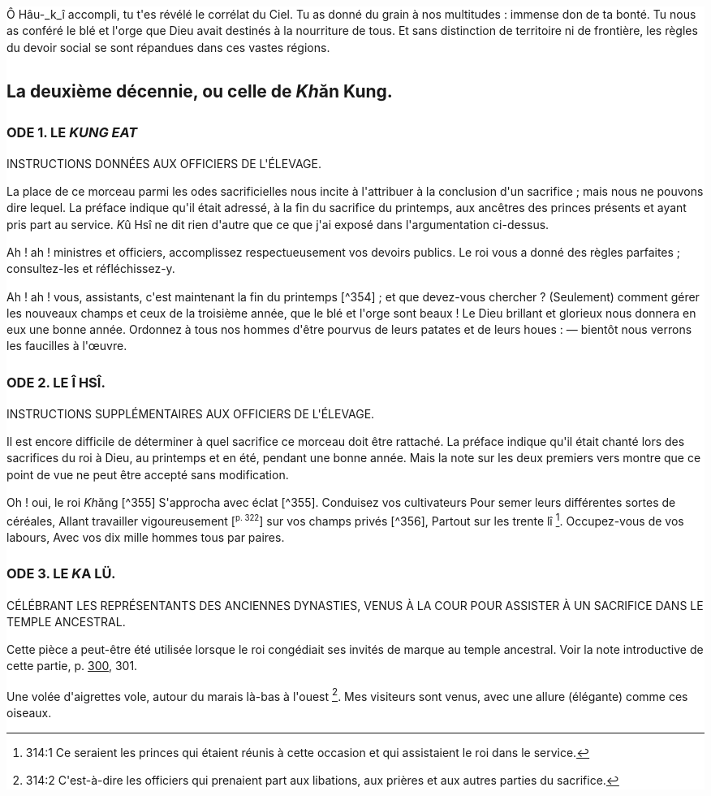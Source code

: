 Ô Hâu-_k_î accompli, tu t'es révélé le corrélat du Ciel. Tu as donné du grain à nos multitudes : immense don de ta bonté. Tu nous as conféré le blé et l'orge que Dieu avait destinés à la nourriture de tous. Et sans distinction de territoire ni de frontière, les règles du devoir social se sont répandues dans ces vastes régions.


## La deuxième décennie, ou celle de <i>Kh</i>ăn Kung.

<a id="o21"></a>

### ODE 1. LE <i>KUNG EAT</i>

INSTRUCTIONS DONNÉES AUX OFFICIERS DE L'ÉLEVAGE.

La place de ce morceau parmi les odes sacrificielles nous incite à l'attribuer à la conclusion d'un sacrifice ; mais nous ne pouvons dire lequel. La préface indique qu'il était adressé, à la fin du sacrifice du printemps, aux ancêtres des princes présents et ayant pris part au service. <i>K</i>û Hsî ne dit rien d'autre que ce que j'ai exposé dans l'argumentation ci-dessus.

Ah ! ah ! ministres et officiers, accomplissez respectueusement vos devoirs publics. Le roi vous a donné des règles parfaites ; consultez-les et réfléchissez-y.

Ah ! ah ! vous, assistants, c'est maintenant la fin du printemps [^354] ; et que devez-vous chercher ? (Seulement) comment gérer les nouveaux champs et ceux de la troisième année, que le blé et l'orge sont beaux ! Le Dieu brillant et glorieux nous donnera en eux une bonne année. Ordonnez à tous nos hommes d'être pourvus de leurs patates et de leurs houes : — bientôt nous verrons les faucilles à l'œuvre.

<a id="o22"></a>

### ODE 2. LE Î HSÎ.

INSTRUCTIONS SUPPLÉMENTAIRES AUX OFFICIERS DE L'ÉLEVAGE.

Il est encore difficile de déterminer à quel sacrifice ce morceau doit être rattaché. La préface indique qu'il était chanté lors des sacrifices du roi à Dieu, au printemps et en été, pendant une bonne année. Mais la note sur les deux premiers vers montre que ce point de vue ne peut être accepté sans modification.

Oh ! oui, le roi <i>Kh</i>ăng [^355] S'approcha avec éclat [^355]. Conduisez vos cultivateurs Pour semer leurs différentes sortes de céréales, Allant travailler vigoureusement <span id="p322">[<sup><small>p. 322</small></sup>]</span> sur vos champs privés [^356], Partout sur les trente lî [^357]. Occupez-vous de vos labours, Avec vos dix mille hommes tous par paires.

<a id="o23"></a>

### ODE 3. LE <i>K</i>A LÜ.

CÉLÉBRANT LES REPRÉSENTANTS DES ANCIENNES DYNASTIES, VENUS À LA COUR POUR ASSISTER À UN SACRIFICE DANS LE TEMPLE ANCESTRAL.

Cette pièce a peut-être été utilisée lorsque le roi congédiait ses invités de marque au temple ancestral. Voir la note introductive de cette partie, p. [300](Shih_King_Part1_Intro#p300), 301.

Une volée d'aigrettes vole, autour du marais là-bas à l'ouest [^358]. Mes visiteurs sont venus, avec une allure (élégante) comme ces oiseaux.


[^357]: 314:1 Ce seraient les princes qui étaient réunis à cette occasion et qui assistaient le roi dans le service.
[^358]: 314:2 C'est-à-dire les officiers qui prenaient part aux libations, aux prières et aux autres parties du sacrifice.
[^359]: 314:3 Voyez ce que dit Ȝze-sze sur ces quatre lignes dans la Doctrine du Milieu, XXVI, par. 10.
[^360]: 316:1 Signification mont <i>Kh</i>î.
[^361]: 316:2 Wan et Wu.
[^362]: 317:1 Ceci est une prière. L'adorateur, compte tenu de la majesté du Ciel, hésita à supposer que Dieu accepterait certainement son sacrifice. Il suppose, ci-dessous, que le roi Wăn l'accepte.
[^363]: 318:1 « Tous les êtres spirituels » signifie littéralement « les cent esprits », c'est-à-dire les esprits qui règnent, sous le Ciel, sur toute la nature, et en particulier les esprits des rivières et des collines du royaume. Ceux du Ho et des hautes montagnes sont mentionnés, car si leurs esprits étaient satisfaits de Wû, ceux de toutes les autres montagnes et collines l'étaient sans aucun doute.
[^364]: 318:2 Comparez avec ces lignes le dernier chapitre de « l'Achèvement de la Guerre » dans le Shû.
[^365]: 319:1 Si l'on ne comprend dans l'ensemble que le sacrifice à Wû, ce vers devra être traduit par « Comme il était illustre, lui qui acheva (son grand ouvrage) et en assura la tranquillité ! » Il faut procéder de la même manière pour le vers suivant. Cette construction est très forcée ; le texte n'est pas clair non plus quant à la vision de Kû Hsî.
[^366]: 321:1 C'est cette ligne qui rend difficile de déterminer après quel sacrifice nous devons supposer que ces instructions ont été délivrées. L'année, sous la dynastie Hsiâ, commençait avec le premier mois du printemps, comme c'est le cas aujourd'hui en Chine, car Confucius avait déclaré que c'était le moment opportun. Sous la dynastie Shang, elle commençait un mois plus tôt ; et pendant la période Kâu, elle aurait toujours dû commencer avec la nouvelle lune précédant le solstice d'hiver, entre notre 22 novembre et notre 22 décembre. Mais dans les écrits de la période Kâu, nous trouvons des indications temporelles continuellement référées au calendrier de Hsiâ, comme ici.
[^368]: 321:2 Ces deux premières lignes sont presque ingérables. Les anciens critiques soutenaient qu'il n'y était pas fait mention du roi <i>Kh</i>ăng ; mais le texte est catégorique sur ce point. Nous devons supposer qu'un service spécial avait été célébré à son sanctuaire, lui demandant d'indiquer le jour où le sacrifice après lequel les instructions étaient données devait être accompli ; et qu'un oracle directeur avait été reçu.
[^369]: 322:1 La mention des « champs privés » implique qu'il existait également des « champs publics », cultivés en commun par les agriculteurs, pour le compte du gouvernement. De même que le peuple est présenté ailleurs comme souhaitant que la pluie tombe d'abord sur « les champs publics », en signe de loyauté, le roi ne mentionne ici que « les champs privés », pour témoigner de sa sympathie et de sa considération envers le peuple.
[^370]: 322:2 Pour la culture du sol, les parcelles des familles individuelles étaient séparées par un petit fossé ; dix parcelles, par un plus grand ; cent, par ce que nous pouvons appeler un ruisseau ; mille, par un petit ruisseau ; et dix mille, par une rivière. L'espace occupé par 10 000 familles formait un carré d'un peu plus de trente-deux lî. Nous pouvons supposer que cet espace était désigné par le nombre rond de trente lî dans le texte. Ainsi au moins <i>K</i>ăng Khang-_kh_ăng l'a expliqué.
[^371]: 322:3 Ces deux lignes rendent le texte allusif. Voir l'introduction, [p. 279](Shih_King_Intro_1#p279).
[^372]: 323:1 Les musiciens aveugles de la cour de Kâu étaient nombreux. La cécité des yeux était censée rendre les oreilles plus perçantes et favoriser la voix. Dans le Livre Officiel de Kâu, III, i, par. 22, l'énumération de la p. 234 de ces musiciens aveugles donne 2 directeurs de premier rang et 4 de second ; 40 interprètes de premier degré, 100 de second et 160 de troisième ; avec 300 assistants qui étaient doués de la vue. Mais il est difficile de ne pas être quelque peu incrédule face à cette grande collection de musiciens aveugles de la cour de Kâu.
[^373]: 324:1 Tous les instruments énumérés ici étaient joués dans la cour ouverte sous la salle. Rien n'est dit des instruments à cordes qui étaient utilisés dans la salle elle-même ; et l'énumération des instruments dans la cour n'est pas complète.
[^374]: 325:1 Pour expliquer ce vers, un commentateur se réfère à la septième strophe du premier morceau des Odes Majeures du Royaume, où il est dit : « Dieu a inspecté les quatre quartiers du royaume, cherchant quelqu'un pour donner l'établissement et le repos au peuple ; » et ajoute : « Ainsi, ce que le Ciel a à cœur, c'est l'établissement du peuple. Quand le repos lui est donné, alors le Ciel est en repos. »
[^375]: 326:1 Lors des sacrifices aux ancêtres, les tablettes spirituelles des épouses étaient placées avec celles de leurs maris dans leurs sanctuaires, de sorte que tous deux partageaient les honneurs du service. Il en est de même aujourd'hui dans le temple ancestral impérial de Pékin. La « mère accomplie » serait ici Thâi Sze, souvent célébrée dans les pièces du premier livre de la première partie, et ailleurs.
[^376]: 326:2 Parmi les usages des services du temple ancestral, spécifiés par Confucius et cités à la [p. 302](Shih_King_Part1_Intro#p302), figurait la distinction de l'ordre de descendance dans la Maison royale. Selon les règles établies à cet effet, les caractères utilisés ici nous permettent de déterminer le sujet de cette lignée comme étant le roi Wû, par opposition à son père Wan.
[^377]: 327:1 Ces quatre vers expriment simplement le souhait du roi de détourner son visiteur du plaisir que sa présence lui procurait. Comparez le langage similaire de la deuxième ode de la quatrième décennie de la deuxième partie.
[^378]: 330:1 Le sens est le suivant : « La voie du Ciel est très claire : bénir les bons et punir les méchants. Mais sa faveur dépend ainsi des hommes eux-mêmes et est difficile à préserver. »
[^379]: 331:1 Les caractères chinois signifient ici, littéralement, « insecte du pêcher », ou, comme le dit le Dr Williams, « punaise du pêcher ». Un autre nom pour l'oiseau est « l'épouse intelligente », du fait du caractère artistique de son nid, qui le désignerait comme le petit « oiseau tailleur ». Mais le nom est appliqué à divers petits oiseaux.
[^380]: 333:1 « Les cent maisons », ou chambres dans une résidence de cent familles, sont celles des cent familles qui cultivaient l'espace délimité par un ruisseau ; voir la note sur la deuxième ode de la décennie précédente. Elles formaient une société dont les membres s'aidaient mutuellement dans leurs travaux des champs, de sorte que leur récolte était rapportée à la maison en même temps. Viennent ensuite le battage ou le foulage, et le vannage, après quoi l'épi était apporté dans les maisons.
[^381]: 333:2 On a observé que sous la dynastie Kâu, le rouge était la couleur des victimes sacrificielles. Il en était de même pour le temple ancestral, mais pour les sacrifices aux esprits de la terre et du grain, la victime était un taureau « jaune » aux lèvres noires.
[^382]: 334:1 Le sujet de ces lignes doit être un officier ordinaire, car il portait une robe de soie et un bonnet pourpre lorsqu'il assistait aux sacrifices du roi ou d'un prince féodal. Il y avait deux bâtiments à l'extérieur de la porte principale menant au temple des ancêtres, et deux bâtiments correspondants à l'intérieur, où les personnifications des ancêtres défunts étaient festoyées. Nous devons supposer que l'officier en question descendait de la salle supérieure au vestibule de la porte pour inspecter les plats préparés pour le festin, puis procédait à l'examen des animaux, des trépieds pour faire bouillir la chair, etc.
[^383]: 334:2 La coupe de corne de rhinocéros devait être vidée, en guise de punition, par quiconque enfreignait les règles de la bienséance lors du festin ; mais ici, il n'y avait pas lieu de le faire.